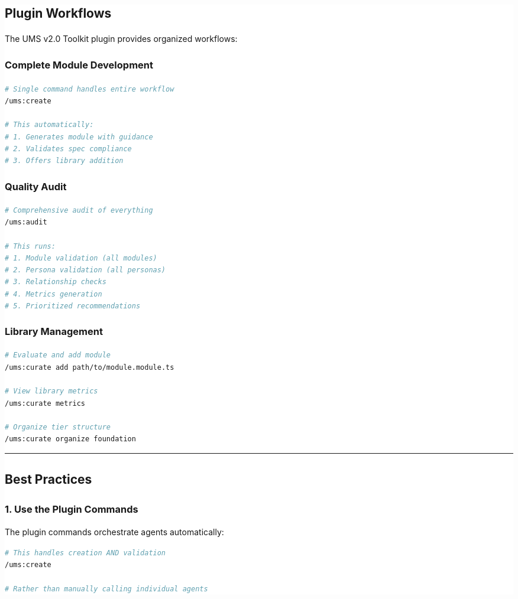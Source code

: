 
## Plugin Workflows

The UMS v2.0 Toolkit plugin provides organized workflows:

### Complete Module Development
```bash
# Single command handles entire workflow
/ums:create

# This automatically:
# 1. Generates module with guidance
# 2. Validates spec compliance
# 3. Offers library addition
```

### Quality Audit
```bash
# Comprehensive audit of everything
/ums:audit

# This runs:
# 1. Module validation (all modules)
# 2. Persona validation (all personas)
# 3. Relationship checks
# 4. Metrics generation
# 5. Prioritized recommendations
```

### Library Management
```bash
# Evaluate and add module
/ums:curate add path/to/module.module.ts

# View library metrics
/ums:curate metrics

# Organize tier structure
/ums:curate organize foundation
```

---

## Best Practices

### 1. Use the Plugin Commands
The plugin commands orchestrate agents automatically:
```bash
# This handles creation AND validation
/ums:create

# Rather than manually calling individual agents
```
